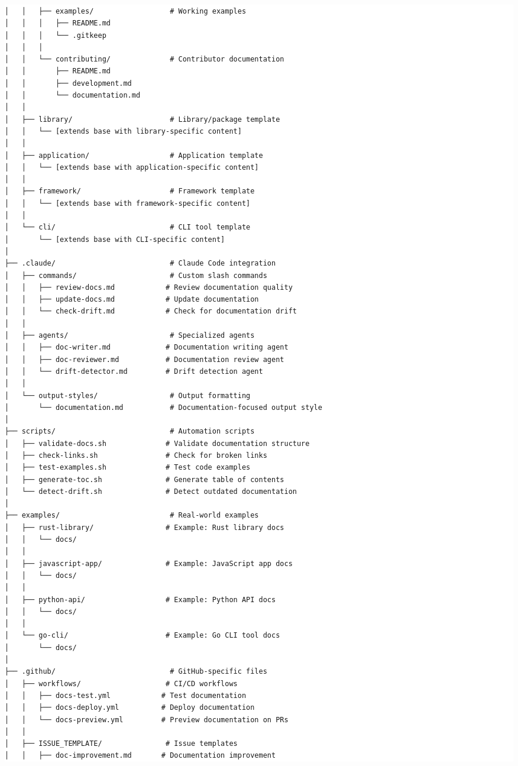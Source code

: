 ```
│   │   ├── examples/                  # Working examples
│   │   │   ├── README.md
│   │   │   └── .gitkeep
│   │   │
│   │   └── contributing/              # Contributor documentation
│   │       ├── README.md
│   │       ├── development.md
│   │       └── documentation.md
│   │
│   ├── library/                       # Library/package template
│   │   └── [extends base with library-specific content]
│   │
│   ├── application/                   # Application template
│   │   └── [extends base with application-specific content]
│   │
│   ├── framework/                     # Framework template
│   │   └── [extends base with framework-specific content]
│   │
│   └── cli/                           # CLI tool template
│       └── [extends base with CLI-specific content]
│
├── .claude/                           # Claude Code integration
│   ├── commands/                      # Custom slash commands
│   │   ├── review-docs.md            # Review documentation quality
│   │   ├── update-docs.md            # Update documentation
│   │   └── check-drift.md            # Check for documentation drift
│   │
│   ├── agents/                        # Specialized agents
│   │   ├── doc-writer.md             # Documentation writing agent
│   │   ├── doc-reviewer.md           # Documentation review agent
│   │   └── drift-detector.md         # Drift detection agent
│   │
│   └── output-styles/                 # Output formatting
│       └── documentation.md           # Documentation-focused output style
│
├── scripts/                           # Automation scripts
│   ├── validate-docs.sh              # Validate documentation structure
│   ├── check-links.sh                # Check for broken links
│   ├── test-examples.sh              # Test code examples
│   ├── generate-toc.sh               # Generate table of contents
│   └── detect-drift.sh               # Detect outdated documentation
│
├── examples/                          # Real-world examples
│   ├── rust-library/                 # Example: Rust library docs
│   │   └── docs/
│   │
│   ├── javascript-app/               # Example: JavaScript app docs
│   │   └── docs/
│   │
│   ├── python-api/                   # Example: Python API docs
│   │   └── docs/
│   │
│   └── go-cli/                       # Example: Go CLI tool docs
│       └── docs/
│
├── .github/                           # GitHub-specific files
│   ├── workflows/                    # CI/CD workflows
│   │   ├── docs-test.yml            # Test documentation
│   │   ├── docs-deploy.yml          # Deploy documentation
│   │   └── docs-preview.yml         # Preview documentation on PRs
│   │
│   ├── ISSUE_TEMPLATE/               # Issue templates
│   │   ├── doc-improvement.md       # Documentation improvement
```